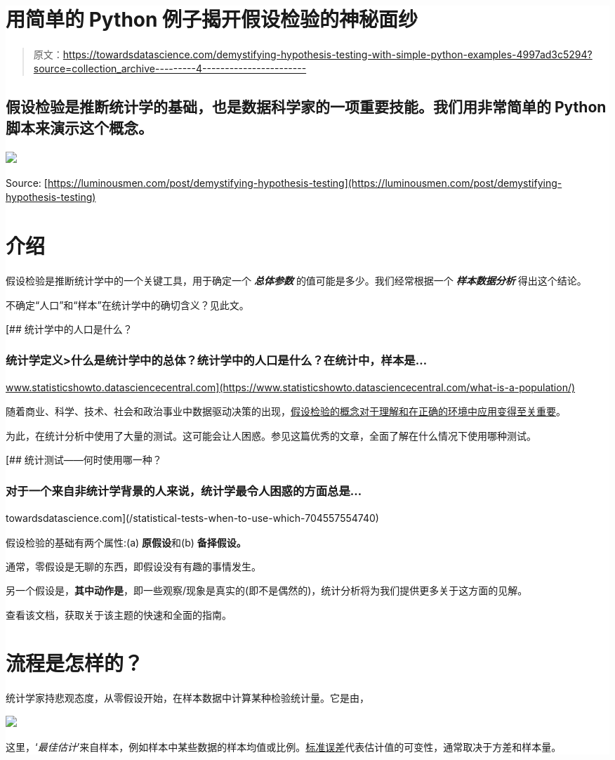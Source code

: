 # 用简单的 Python 例子揭开假设检验的神秘面纱

> 原文：<https://towardsdatascience.com/demystifying-hypothesis-testing-with-simple-python-examples-4997ad3c5294?source=collection_archive---------4----------------------->

## 假设检验是推断统计学的基础，也是数据科学家的一项重要技能。我们用非常简单的 Python 脚本来演示这个概念。

![](img/ea9227476cefeb8591c435c2f6168ef7.png)

Source: [https://luminousmen.com/post/demystifying-hypothesis-testing](https://luminousmen.com/post/demystifying-hypothesis-testing)

# 介绍

假设检验是推断统计学中的一个关键工具，用于确定一个 ***总体参数*** 的值可能是多少。我们经常根据一个 ***样本数据分析*** 得出这个结论。

不确定“人口”和“样本”在统计学中的确切含义？见此文。

[](https://www.statisticshowto.datasciencecentral.com/what-is-a-population/) [## 统计学中的人口是什么？

### 统计学定义>什么是统计学中的总体？统计学中的人口是什么？在统计中，样本是…

www.statisticshowto.datasciencecentral.com](https://www.statisticshowto.datasciencecentral.com/what-is-a-population/) 

随着商业、科学、技术、社会和政治事业中数据驱动决策的出现，[假设检验的概念对于理解和在正确的环境中应用变得至关重要](/data-science-simplified-hypothesis-testing-56e180ef2f71)。

为此，在统计分析中使用了大量的测试。这可能会让人困惑。参见这篇优秀的文章，全面了解在什么情况下使用哪种测试。

[](/statistical-tests-when-to-use-which-704557554740) [## 统计测试——何时使用哪一种？

### 对于一个来自非统计学背景的人来说，统计学最令人困惑的方面总是…

towardsdatascience.com](/statistical-tests-when-to-use-which-704557554740) 

假设检验的基础有两个属性:(a) **原假设**和(b) **备择假设。**

通常，零假设是无聊的东西，即假设没有有趣的事情发生。

另一个假设是，**其中动作是**，即一些观察/现象是真实的(即不是偶然的)，统计分析将为我们提供更多关于这方面的见解。

查看该文档，获取关于该主题的快速和全面的指南。

# 流程是怎样的？

统计学家持悲观态度，从零假设开始，在样本数据中计算某种检验统计量。它是由，

![](img/77f84b39d696b04d07fcf6e748837a65.png)

这里，‘*最佳估计*’来自样本，例如样本中某些数据的样本均值或比例。[标准误差](https://www.statisticshowto.datasciencecentral.com/what-is-the-standard-error-of-a-sample/)代表估计值的可变性，通常取决于方差和样本量。
